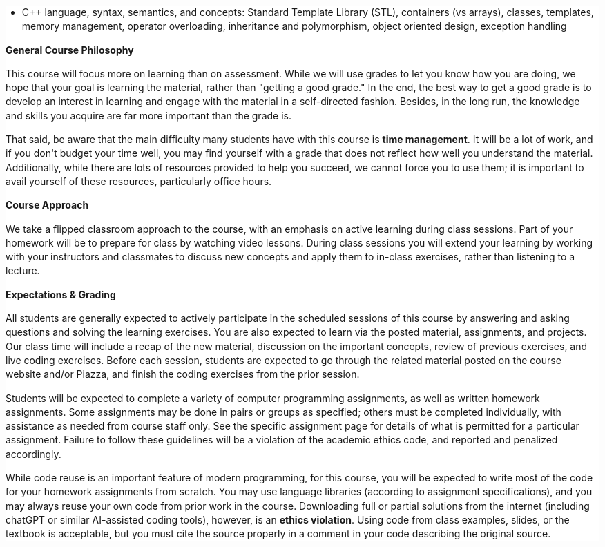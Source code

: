 -   C++ language, syntax, semantics, and concepts: Standard Template
    Library (STL), containers (vs arrays), classes, templates, memory
    management, operator overloading, inheritance and polymorphism,
    object oriented design, exception handling

**General Course Philosophy**

This course will focus more on learning than on assessment. While we
will use grades to let you know how you are doing, we hope that your
goal is learning the material, rather than "getting a good grade." In
the end, the best way to get a good grade is to develop an interest in
learning and engage with the material in a self-directed fashion.
Besides, in the long run, the knowledge and skills you acquire are far
more important than the grade is.

That said, be aware that the main difficulty many students have with
this course is **time management**. It will be a lot of work, and if you
don't budget your time well, you may find yourself with a grade that
does not reflect how well you understand the material. Additionally,
while there are lots of resources provided to help you succeed, we
cannot force you to use them; it is important to avail yourself of these
resources, particularly office hours.

**Course Approach**

We take a flipped classroom approach to the course,
with an emphasis on active learning during class sessions. Part of your
homework will be to prepare for class by watching video lessons. During
class sessions you will extend your learning by working with your
instructors and classmates to discuss new concepts and apply them to
in-class exercises, rather than listening to a lecture.

**Expectations & Grading**

All students are generally expected to actively participate in the
scheduled sessions of this course by answering and asking questions and
solving the learning exercises. You are also expected to learn via the
posted material, assignments, and projects. Our class time will include
a recap of the new material, discussion on the important concepts,
review of previous exercises, and live coding exercises. Before each
session, students are expected to go through the related material posted
on the course website and/or Piazza, and finish the coding exercises
from the prior session.

Students will be expected to complete a variety of computer
programming assignments, as well as written homework assignments. Some
assignments may be done in pairs or groups as specified; others must
be completed individually, with assistance as needed from course staff
only. See the specific assignment page for details of what is
permitted for a particular assignment. Failure to follow these
guidelines will be a violation of the academic ethics code, and
reported and penalized accordingly.

While code reuse is an important feature of modern programming, for
this course, you will be expected to write most of the code for your
homework assignments from scratch. You may use language libraries
(according to assignment specifications), and you may always reuse
your own code from prior work in the course. Downloading full or
partial solutions from the internet (including chatGPT or similar
AI-assisted coding tools), however, is an **ethics violation**. Using
code from class examples, slides, or the textbook is acceptable, but
you must cite the source properly in a comment in your code describing
the original source.
